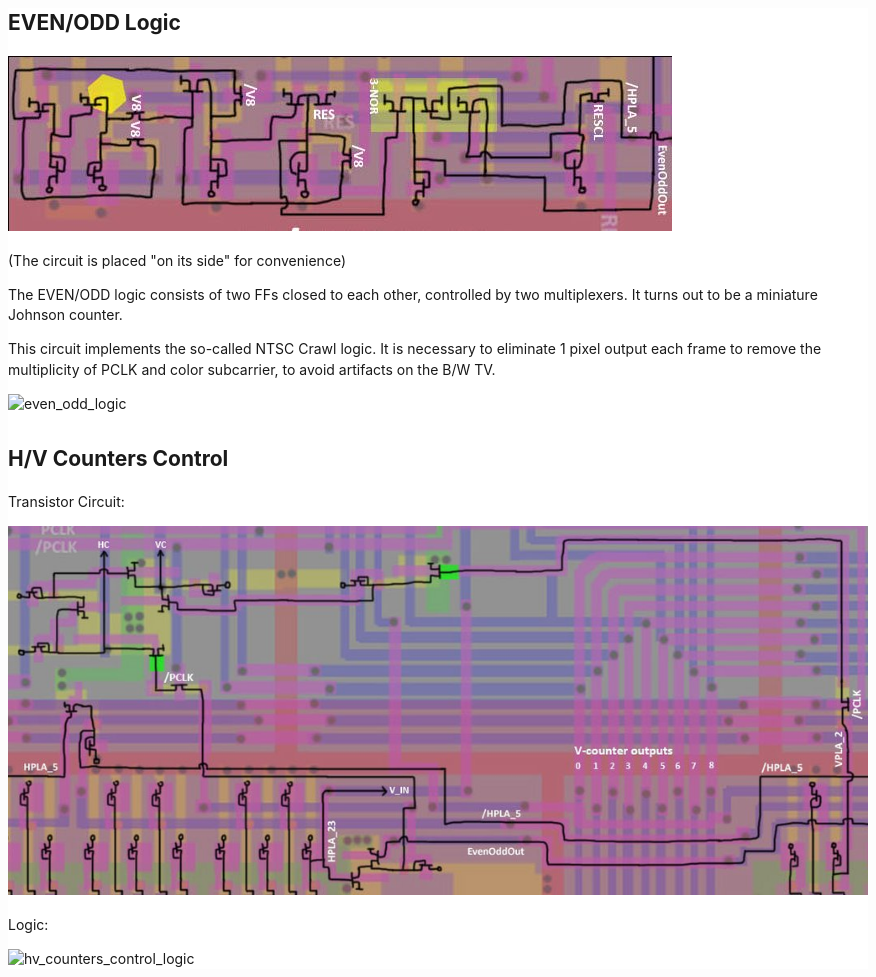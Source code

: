 ## EVEN/ODD Logic

![even_odd_tran](/BreakingNESWiki/imgstore/ppu/even_odd_tran.jpg)

(The circuit is placed "on its side" for convenience)

The EVEN/ODD logic consists of two FFs closed to each other, controlled by two multiplexers. It turns out to be a miniature Johnson counter.

This circuit implements the so-called NTSC Crawl logic. It is necessary to eliminate 1 pixel output each frame to remove the multiplicity of PCLK and color subcarrier, to avoid artifacts on the B/W TV.

![even_odd_logic](/BreakingNESWiki/imgstore/ppu/even_odd_logic.jpg)

## H/V Counters Control

Transistor Circuit:

![hv_counters_control](/BreakingNESWiki/imgstore/ppu/hv_counters_control.jpg)

Logic:

![hv_counters_control_logic](/BreakingNESWiki/imgstore/ppu/hv_counters_control_logic.jpg)
